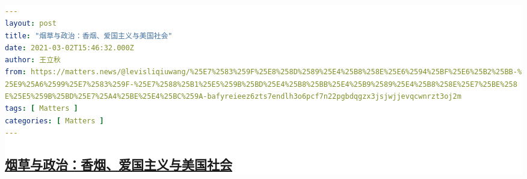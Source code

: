 ```yaml
---
layout: post
title: "烟草与政治：香烟、爱国主义与美国社会"
date: 2021-03-02T15:46:32.000Z
author: 王立秋
from: https://matters.news/@levisliqiuwang/%25E7%2583%259F%25E8%258D%2589%25E4%25B8%258E%25E6%2594%25BF%25E6%25B2%25BB-%25E9%25A6%2599%25E7%2583%259F-%25E7%2588%25B1%25E5%259B%25BD%25E4%25B8%25BB%25E4%25B9%2589%25E4%25B8%258E%25E7%25BE%258E%25E5%259B%25BD%25E7%25A4%25BE%25E4%25BC%259A-bafyreieez6zts7endlh3o6pcf7n22pgbdqgzx3jsjwjjevqcwnrzt3oj2m
tags: [ Matters ]
categories: [ Matters ]
---
```


[烟草与政治：香烟、爱国主义与美国社会](https://matters.news/@levisliqiuwang/%25E7%2583%259F%25E8%258D%2589%25E4%25B8%258E%25E6%2594%25BF%25E6%25B2%25BB-%25E9%25A6%2599%25E7%2583%259F-%25E7%2588%25B1%25E5%259B%25BD%25E4%25B8%25BB%25E4%25B9%2589%25E4%25B8%258E%25E7%25BE%258E%25E5%259B%25BD%25E7%25A4%25BE%25E4%25BC%259A-bafyreieez6zts7endlh3o6pcf7n22pgbdqgzx3jsjwjjevqcwnrzt3oj2m)
------

<div>